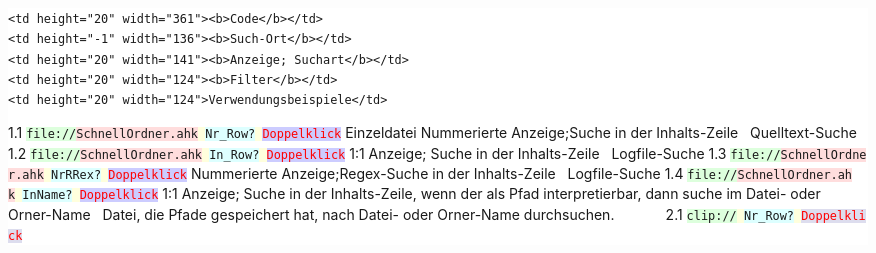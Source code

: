     <td height="20" width="361"><b>Code</b></td>
    <td height="-1" width="136"><b>Such-Ort</b></td>
    <td height="20" width="141"><b>Anzeige; Suchart</b></td>
    <td height="20" width="124"><b>Filter</b></td>
    <td height="20" width="124">Verwendungsbeispiele</td>
  </tr>
  <tr> 
    <td height="20" width="28">1.1</td>
    <td height="20" width="361"><code><span style="background-color:#DDFFDD;">file://</span><span style="background-color:#DDFFDD;"></span><span style="background-color:#FFDDDD;">SchnellOrdner.ahk</span><span style="background-color:#FFFFDD;">&nbsp;</span><span style="background-color:#DDFFFF;">Nr_Row?</span><span style="background-color:#FFFFDD;">&nbsp;</span><span style="color:red;background-color:#CCCCFF;">Doppelklick</span></code></td>
    <td height="41" rowspan="4" width="136">Einzeldatei</td>
    <td height="20" width="141">Nummerierte Anzeige;Suche in der Inhalts-Zeile</td>
    <td height="20" width="124">&nbsp;</td>
    <td height="20" width="124">Quelltext-Suche</td>
  </tr>
  <tr> 
    <td width="28">1.2</td>
    <td width="361"><code><span style="background-color:#DDFFDD;">file://</span><span style="background-color:#FFDDDD;">SchnellOrdner.ahk</span><span style="background-color:#FFFFDD;">&nbsp;</span><span style="background-color:#DDFFFF;">In_Row?</span><span style="background-color:#FFFFDD;">&nbsp;</span><span style="color:red;background-color:#CCCCFF;">Doppelklick</span></code></td>
    <td width="141">1:1 Anzeige; Suche in der Inhalts-Zeile</td>
    <td width="124">&nbsp;</td>
    <td width="124">Logfile-Suche</td>
  </tr>
  <tr> 
    <td height="29" width="28">1.3</td>
    <td height="29" width="361"><code><span style="background-color:#DDFFDD;">file://</span><span style="background-color:#FFDDDD;">SchnellOrdner.ahk</span><span style="background-color:#FFFFDD;">&nbsp;</span><span style="background-color:#DDFFFF;">NrRRex?</span><span style="background-color:#FFFFDD;">&nbsp;</span><span style="color:red;background-color:#CCCCFF;">Doppelklick</span></code></td>
    <td height="20" width="141">Nummerierte Anzeige;Regex-Suche in der Inhalts-Zeile</td>
    <td height="29" width="124">&nbsp;</td>
    <td height="29" width="124">Logfile-Suche</td>
  </tr>
  <tr> 
    <td width="28">1.4</td>
    <td width="361"><code><span style="background-color:#DDFFDD;">file://</span><span style="background-color:#FFDDDD;">SchnellOrdner.ahk</span><span style="background-color:#FFFFDD;">&nbsp;</span><span style="background-color:#DDFFFF;">InName?</span><span style="background-color:#FFFFDD;">&nbsp;</span><span style="color:red;background-color:#CCCCFF;">Doppelklick</span></code></td>
    <td width="141">1:1 Anzeige; Suche in der Inhalts-Zeile, wenn der als Pfad 
      interpretierbar, dann suche im Datei- oder Orner-Name</td>
    <td width="124">&nbsp;</td>
    <td width="124">Datei, die Pfade gespeichert hat, nach Datei- oder Orner-Name 
      durchsuchen. </td>
  </tr>
  <tr> 
    <td width="28">&nbsp;</td>
    <td width="361">&nbsp;</td>
    <td width="136">&nbsp;</td>
    <td width="141">&nbsp;</td>
    <td width="124">&nbsp;</td>
    <td width="124">&nbsp;</td>
  </tr>
  <tr> 
    <td width="28">2.1</td>
    <td width="361"><code><span style="background-color:#DDFFDD;">clip://</span><span style="background-color:#FFFFDD;">&nbsp;</span><span style="background-color:#DDFFFF;">Nr_Row?</span><span style="background-color:#FFFFDD;">&nbsp;</span><span style="background-color:#FFFFDD;"></span><span style="color:red;background-color:#DDDDEE;">Doppelklick</span></code></td>